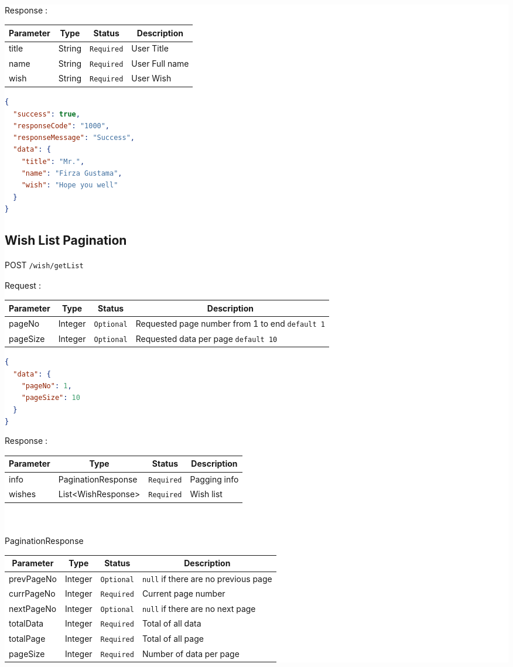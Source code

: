 Response :

| Parameter | Type | Status | Description |
| --- | --- | --- | --- |
| title | String | `Required` | User Title |
| name | String | `Required` | User Full name |
| wish | String | `Required` | User Wish |

```json
{
  "success": true,
  "responseCode": "1000",
  "responseMessage": "Success",
  "data": {
    "title": "Mr.",
    "name": "Firza Gustama",
    "wish": "Hope you well"
  }
}
```

## Wish List Pagination
POST `/wish/getList`

Request :

| Parameter | Type | Status | Description                                    |
|---|---|---|------------------------------------------------|
| pageNo | Integer | `Optional` | Requested page number from 1 to end `default 1` |
| pageSize | Integer | `Optional` | Requested data per page `default 10`           |

```json
{
  "data": {
    "pageNo": 1,
    "pageSize": 10
  }
}
```

Response :

| Parameter | Type                 | Status | Description |
| --- |----------------------| --- | --- |
| info | PaginationResponse   | `Required` | Pagging info |
| wishes | List\<WishResponse\> | `Required` | Wish list |

</br></br>PaginationResponse

| Parameter | Type | Status | Description |
| --- | --- | --- | --- |
| prevPageNo | Integer | `Optional` | `null` if there are no previous page |
| currPageNo | Integer | `Required` | Current page number |
| nextPageNo | Integer | `Optional` | `null` if there are no next page |
| totalData | Integer | `Required` | Total of all data |
| totalPage | Integer | `Required` | Total of all page |
| pageSize | Integer | `Required` | Number of data per page |
